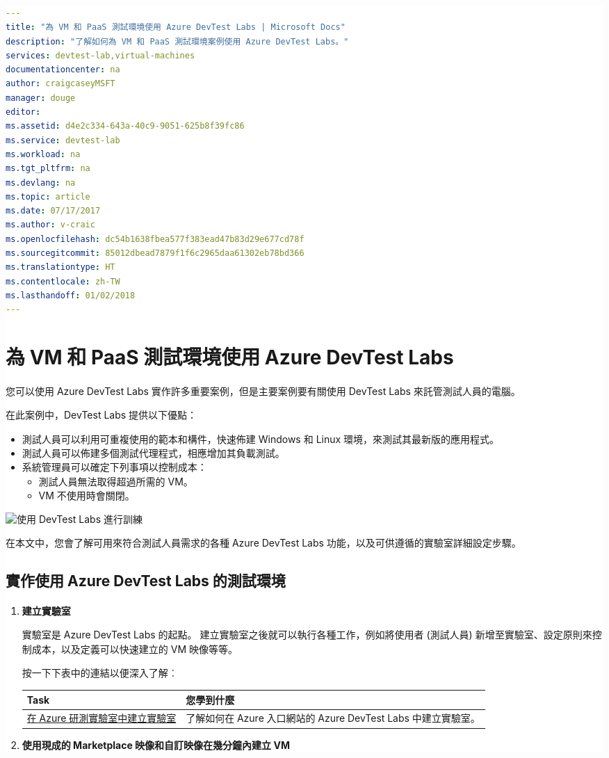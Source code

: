 ```yaml
---
title: "為 VM 和 PaaS 測試環境使用 Azure DevTest Labs | Microsoft Docs"
description: "了解如何為 VM 和 PaaS 測試環境案例使用 Azure DevTest Labs。"
services: devtest-lab,virtual-machines
documentationcenter: na
author: craigcaseyMSFT
manager: douge
editor: 
ms.assetid: d4e2c334-643a-40c9-9051-625b8f39fc86
ms.service: devtest-lab
ms.workload: na
ms.tgt_pltfrm: na
ms.devlang: na
ms.topic: article
ms.date: 07/17/2017
ms.author: v-craic
ms.openlocfilehash: dc54b1638fbea577f383ead47b83d29e677cd78f
ms.sourcegitcommit: 85012dbead7879f1f6c2965daa61302eb78bd366
ms.translationtype: HT
ms.contentlocale: zh-TW
ms.lasthandoff: 01/02/2018
---
```

# <a name="use-azure-devtest-labs-for-vm-and-paas-test-environments"></a>為 VM 和 PaaS 測試環境使用 Azure DevTest Labs

您可以使用 Azure DevTest Labs 實作許多重要案例，但是主要案例要有關使用 DevTest Labs 來託管測試人員的電腦。 

在此案例中，DevTest Labs 提供以下優點：

- 測試人員可以利用可重複使用的範本和構件，快速佈建 Windows 和 Linux 環境，來測試其最新版的應用程式。
- 測試人員可以佈建多個測試代理程式，相應增加其負載測試。
- 系統管理員可以確定下列事項以控制成本：
  - 測試人員無法取得超過所需的 VM。
  - VM 不使用時會關閉。

![使用 DevTest Labs 進行訓練](./media/devtest-lab-developer-lab/devtest-lab-developer-lab.png)

在本文中，您會了解可用來符合測試人員需求的各種 Azure DevTest Labs 功能，以及可供遵循的實驗室詳細設定步驟。

## <a name="implementing-test-environments-with-azure-devtest-labs"></a>實作使用 Azure DevTest Labs 的測試環境
1. **建立實驗室** 
   
    實驗室是 Azure DevTest Labs 的起點。 建立實驗室之後就可以執行各種工作，例如將使用者 (測試人員) 新增至實驗室、設定原則來控制成本，以及定義可以快速建立的 VM 映像等等。  
   
    按一下下表中的連結以便深入了解︰
   
   | Task | 您學到什麼 |
   | --- | --- |
   | [在 Azure 研測實驗室中建立實驗室](devtest-lab-create-lab.md) |了解如何在 Azure 入口網站的 Azure DevTest Labs 中建立實驗室。 |
2. **使用現成的 Marketplace 映像和自訂映像在幾分鐘內建立 VM** 
   